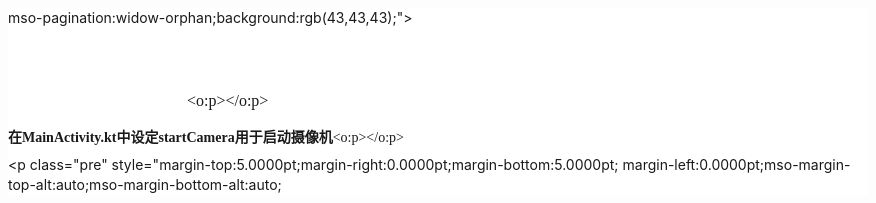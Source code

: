 mso-pagination:widow-orphan;background:rgb(43,43,43);"><span style="font-family: 黑体; letter-spacing: 0pt; font-size: 9.5pt; background-image: initial; background-position: initial; background-size: initial; background-repeat: initial; background-attachment: initial; background-origin: initial; background-clip: initial; color: rgb(255, 255, 255);">&lt;uses-feature android:name="android.hardware.camera.any" /&gt;</span><span style="font-family: 黑体; letter-spacing: 0pt; font-size: 9.5pt; background-image: initial; background-position: initial; background-size: initial; background-repeat: initial; background-attachment: initial; background-origin: initial; background-clip: initial; color: rgb(255, 255, 255);"><br /></span><span style="font-family: 黑体; letter-spacing: 0pt; font-size: 9.5pt; background-image: initial; background-position: initial; background-size: initial; background-repeat: initial; background-attachment: initial; background-origin: initial; background-clip: initial; color: rgb(255, 255, 255);">&lt;uses-permission android:name="android.permission.CAMERA" /&gt;</span><span style="font-family: 黑体; letter-spacing: 0pt; font-size: 9.5pt; background-image: initial; background-position: initial; background-size: initial; background-repeat: initial; background-attachment: initial; background-origin: initial; background-clip: initial; color: rgb(255, 255, 255);"><br /></span><span style="font-family: 黑体; letter-spacing: 0pt; font-size: 9.5pt; background-image: initial; background-position: initial; background-size: initial; background-repeat: initial; background-attachment: initial; background-origin: initial; background-clip: initial; color: rgb(255, 255, 255);">&lt;uses-permission android:name="android.permission.RECORD_AUDIO" /&gt;</span><span style="font-family: 黑体; letter-spacing: 0pt; font-size: 9.5pt; background-image: initial; background-position: initial; background-size: initial; background-repeat: initial; background-attachment: initial; background-origin: initial; background-clip: initial; color: rgb(255, 255, 255);"><br /></span><span style="font-family: 黑体; letter-spacing: 0pt; font-size: 9.5pt; background-image: initial; background-position: initial; background-size: initial; background-repeat: initial; background-attachment: initial; background-origin: initial; background-clip: initial; color: rgb(255, 255, 255);">&lt;uses-permission android:name="android.permission.WRITE_EXTERNAL_STORAGE"</span><span style="font-family: 黑体; letter-spacing: 0pt; font-size: 9.5pt; background-image: initial; background-position: initial; background-size: initial; background-repeat: initial; background-attachment: initial; background-origin: initial; background-clip: initial; color: rgb(255, 255, 255);"><br /></span><span style="font-family: 黑体; letter-spacing: 0pt; font-size: 9.5pt; background-image: initial; background-position: initial; background-size: initial; background-repeat: initial; background-attachment: initial; background-origin: initial; background-clip: initial; color: rgb(255, 255, 255);"><font face="宋体">&nbsp;&nbsp;&nbsp;&nbsp;</font><font face="黑体">android:maxSdkVersion="28" /&gt;</font></span><span style="mso-spacerun:'yes';font-family:宋体;font-size:12.0000pt;
mso-font-kerning:0.0000pt;"><o:p></o:p></span></p><p class="MsoNormal" style="margin: 5pt 0pt;"><b><span style="font-family: 黑体; letter-spacing: 0pt; font-size: 10.5pt; background-image: initial; background-position: initial; background-size: initial; background-repeat: initial; background-attachment: initial; background-origin: initial; background-clip: initial;"><font face="黑体">在</font><font face="黑体">MainActivity.kt中设定startCamera用于启动摄像机</font></span></b><span style="mso-spacerun:'yes';font-family:Calibri;mso-fareast-font-family:宋体;
mso-bidi-font-family:'Times New Roman';font-size:10.5000pt;mso-font-kerning:1.0000pt;"><o:p></o:p></span></p><p class="pre" style="margin-top:5.0000pt;margin-right:0.0000pt;margin-bottom:5.0000pt;
margin-left:0.0000pt;mso-margin-top-alt:auto;mso-margin-bottom-alt:auto;